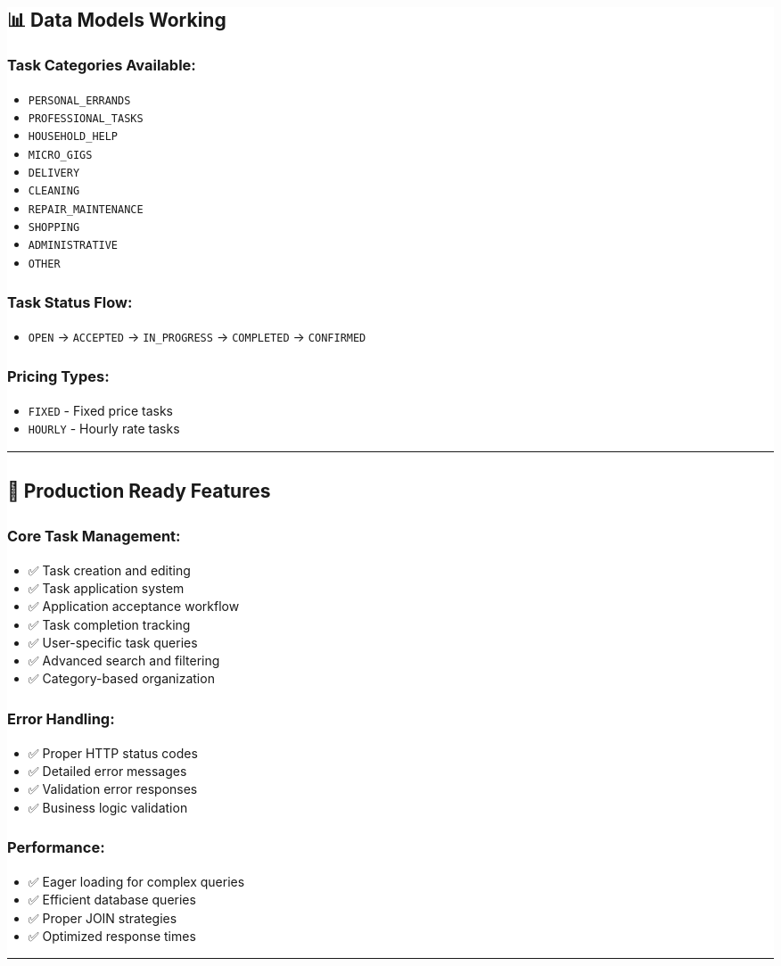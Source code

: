 
## 📊 **Data Models Working**

### Task Categories Available:
- `PERSONAL_ERRANDS`
- `PROFESSIONAL_TASKS` 
- `HOUSEHOLD_HELP`
- `MICRO_GIGS`
- `DELIVERY`
- `CLEANING`
- `REPAIR_MAINTENANCE`
- `SHOPPING`
- `ADMINISTRATIVE`
- `OTHER`

### Task Status Flow:
- `OPEN` → `ACCEPTED` → `IN_PROGRESS` → `COMPLETED` → `CONFIRMED`

### Pricing Types:
- `FIXED` - Fixed price tasks
- `HOURLY` - Hourly rate tasks

---

## 🚀 **Production Ready Features**

### Core Task Management:
- ✅ Task creation and editing
- ✅ Task application system
- ✅ Application acceptance workflow
- ✅ Task completion tracking
- ✅ User-specific task queries
- ✅ Advanced search and filtering
- ✅ Category-based organization

### Error Handling:
- ✅ Proper HTTP status codes
- ✅ Detailed error messages
- ✅ Validation error responses
- ✅ Business logic validation

### Performance:
- ✅ Eager loading for complex queries
- ✅ Efficient database queries
- ✅ Proper JOIN strategies
- ✅ Optimized response times

---
